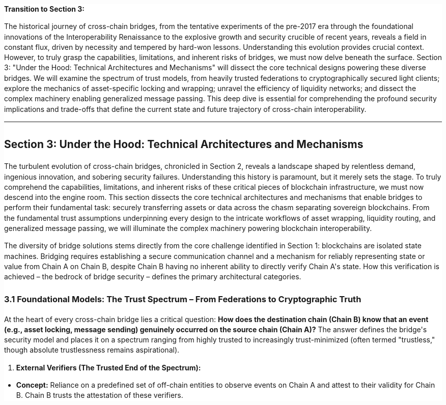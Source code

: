 **Transition to Section 3:**

The historical journey of cross-chain bridges, from the tentative experiments of the pre-2017 era through the foundational innovations of the Interoperability Renaissance to the explosive growth and security crucible of recent years, reveals a field in constant flux, driven by necessity and tempered by hard-won lessons. Understanding this evolution provides crucial context. However, to truly grasp the capabilities, limitations, and inherent risks of bridges, we must now delve beneath the surface. Section 3: "Under the Hood: Technical Architectures and Mechanisms" will dissect the core technical designs powering these diverse bridges. We will examine the spectrum of trust models, from heavily trusted federations to cryptographically secured light clients; explore the mechanics of asset-specific locking and wrapping; unravel the efficiency of liquidity networks; and dissect the complex machinery enabling generalized message passing. This deep dive is essential for comprehending the profound security implications and trade-offs that define the current state and future trajectory of cross-chain interoperability.



---





## Section 3: Under the Hood: Technical Architectures and Mechanisms

The turbulent evolution of cross-chain bridges, chronicled in Section 2, reveals a landscape shaped by relentless demand, ingenious innovation, and sobering security failures. Understanding this history is paramount, but it merely sets the stage. To truly comprehend the capabilities, limitations, and inherent risks of these critical pieces of blockchain infrastructure, we must now descend into the engine room. This section dissects the core technical architectures and mechanisms that enable bridges to perform their fundamental task: securely transferring assets or data across the chasm separating sovereign blockchains. From the fundamental trust assumptions underpinning every design to the intricate workflows of asset wrapping, liquidity routing, and generalized message passing, we will illuminate the complex machinery powering blockchain interoperability.

The diversity of bridge solutions stems directly from the core challenge identified in Section 1: blockchains are isolated state machines. Bridging requires establishing a secure communication channel and a mechanism for reliably representing state or value from Chain A on Chain B, despite Chain B having no inherent ability to directly verify Chain A's state. How this verification is achieved – the bedrock of bridge security – defines the primary architectural categories.

### 3.1 Foundational Models: The Trust Spectrum – From Federations to Cryptographic Truth

At the heart of every cross-chain bridge lies a critical question: **How does the destination chain (Chain B) know that an event (e.g., asset locking, message sending) genuinely occurred on the source chain (Chain A)?** The answer defines the bridge's security model and places it on a spectrum ranging from highly trusted to increasingly trust-minimized (often termed "trustless," though absolute trustlessness remains aspirational).

1.  **External Verifiers (The Trusted End of the Spectrum):**

*   **Concept:** Reliance on a predefined set of off-chain entities to observe events on Chain A and attest to their validity for Chain B. Chain B trusts the attestation of these verifiers.
